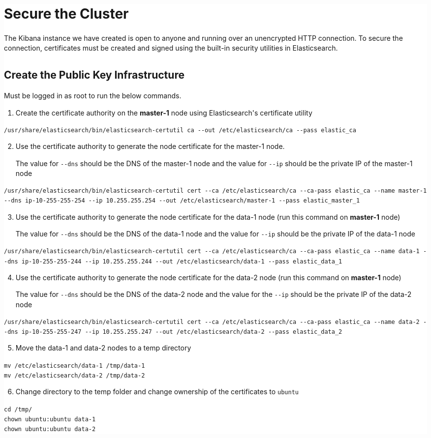 # Secure the Cluster
The Kibana instance we have created is open to anyone and running over an unencrypted HTTP connection. To secure the connection, certificates must be created and signed using the built-in security utilities in Elasticsearch.

## Create the Public Key Infrastructure
Must be logged in as root to run the below commands.

1. Create the certificate authority on the **master-1** node using Elasticsearch's certificate utility
```
/usr/share/elasticsearch/bin/elasticsearch-certutil ca --out /etc/elasticsearch/ca --pass elastic_ca
```

2. Use the certificate authority to generate the node certificate for the master-1 node.

   The value for `--dns` should be the DNS of the master-1 node and the value for `--ip` should be the private IP of the master-1 node
```
/usr/share/elasticsearch/bin/elasticsearch-certutil cert --ca /etc/elasticsearch/ca --ca-pass elastic_ca --name master-1 --dns ip-10-255-255-254 --ip 10.255.255.254 --out /etc/elasticsearch/master-1 --pass elastic_master_1
```

3. Use the certificate authority to generate the node certificate for the data-1 node (run this command on **master-1** node)

   The value for `--dns` should be the DNS of the data-1 node and the value for `--ip` should be the private IP of the data-1 node
```
/usr/share/elasticsearch/bin/elasticsearch-certutil cert --ca /etc/elasticsearch/ca --ca-pass elastic_ca --name data-1 --dns ip-10-255-255-244 --ip 10.255.255.244 --out /etc/elasticsearch/data-1 --pass elastic_data_1
```

4. Use the certificate authority to generate the node certificate for the data-2 node (run this command on **master-1** node)

   The value for `--dns` should be the DNS of the data-2 node and the value for the `--ip` should be the private IP of the data-2 node
```
/usr/share/elasticsearch/bin/elasticsearch-certutil cert --ca /etc/elasticsearch/ca --ca-pass elastic_ca --name data-2 --dns ip-10-255-255-247 --ip 10.255.255.247 --out /etc/elasticsearch/data-2 --pass elastic_data_2
```

5. Move the data-1 and data-2 nodes to a temp directory
```
mv /etc/elasticsearch/data-1 /tmp/data-1
mv /etc/elasticsearch/data-2 /tmp/data-2
```

6. Change directory to the temp folder and change ownership of the certificates to `ubuntu`
```
cd /tmp/
chown ubuntu:ubuntu data-1
chown ubuntu:ubuntu data-2
```
